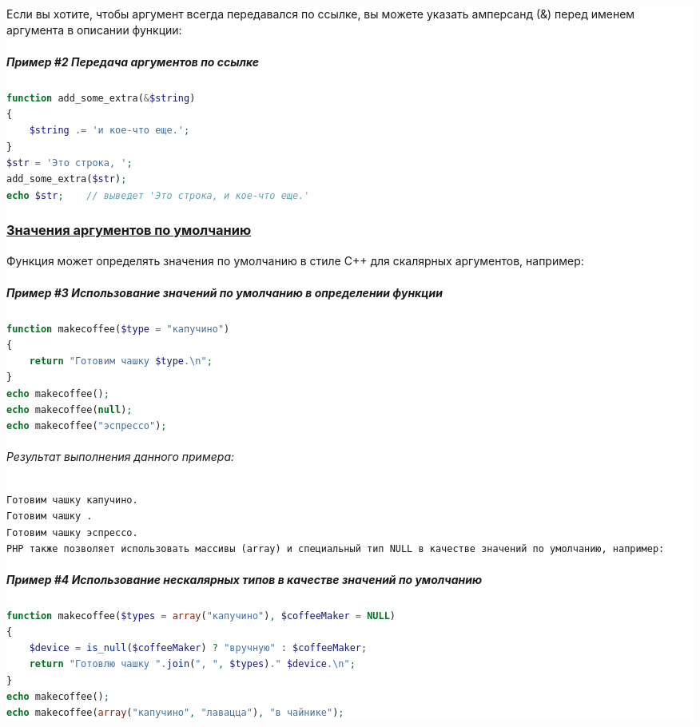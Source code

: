 Если вы хотите, чтобы аргумент всегда передавался по ссылке, вы можете указать амперсанд (&) перед именем аргумента в описании функции:

##### Пример #2 Передача аргументов по ссылке

```php
function add_some_extra(&$string)
{
	$string .= 'и кое-что еще.';
}
$str = 'Это строка, ';
add_some_extra($str);
echo $str;    // выведет 'Это строка, и кое-что еще.'
```

### [Значения аргументов по умолчанию](https://www.php.net/manual/ru/functions.arguments.php#functions.arguments.default)

Функция может определять значения по умолчанию в стиле C++ для скалярных аргументов, например:

##### Пример #3 Использование значений по умолчанию в определении функции

```php
function makecoffee($type = "капучино")
{
	return "Готовим чашку $type.\n";
}
echo makecoffee();
echo makecoffee(null);
echo makecoffee("эспрессо");
```

###### Результат выполнения данного примера:

```
Готовим чашку капучино.
Готовим чашку .
Готовим чашку эспрессо.
PHP также позволяет использовать массивы (array) и специальный тип NULL в качестве значений по умолчанию, например:
```

##### Пример #4 Использование нескалярных типов в качестве значений по умолчанию

```php
function makecoffee($types = array("капучино"), $coffeeMaker = NULL)
{
	$device = is_null($coffeeMaker) ? "вручную" : $coffeeMaker;
	return "Готовлю чашку ".join(", ", $types)." $device.\n";
}
echo makecoffee();
echo makecoffee(array("капучино", "лавацца"), "в чайнике");
```
